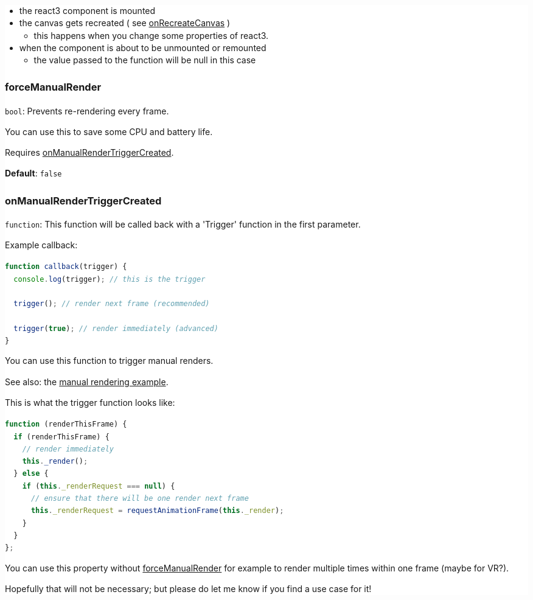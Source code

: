 - the react3 component is mounted
- the canvas gets recreated ( see [onRecreateCanvas](#onRecreateCanvas) )
  - this happens when you change some properties of react3.
- when the component is about to be unmounted or remounted
  - the value passed to the function will be null in this case

### forceManualRender
``` bool ```: Prevents re-rendering every frame.

You can use this to save some CPU and battery life.

Requires [onManualRenderTriggerCreated](#onmanualrendertriggercreated).

**Default**: `false`

### onManualRenderTriggerCreated
``` function ```: 
This function will be called back with a 'Trigger' function in the first parameter.

Example callback:
```jsx
function callback(trigger) {
  console.log(trigger); // this is the trigger

  trigger(); // render next frame (recommended)

  trigger(true); // render immediately (advanced)
}
```

You can use this function to trigger manual renders.

See also: the [manual rendering example](https://github.com/toxicFork/react-three-renderer-example/blob/master/src/examples/ManualRendering/index.js).

This is what the trigger function looks like:

```jsx
function (renderThisFrame) {
  if (renderThisFrame) {
    // render immediately
    this._render();
  } else {
    if (this._renderRequest === null) {
      // ensure that there will be one render next frame
      this._renderRequest = requestAnimationFrame(this._render);
    }
  }
};
```

You can use this property without [forceManualRender](#forcemanualrender)
 for example to render multiple times within one frame (maybe for VR?).

Hopefully that will not be necessary; but please do let me know if
 you find a use case for it!
